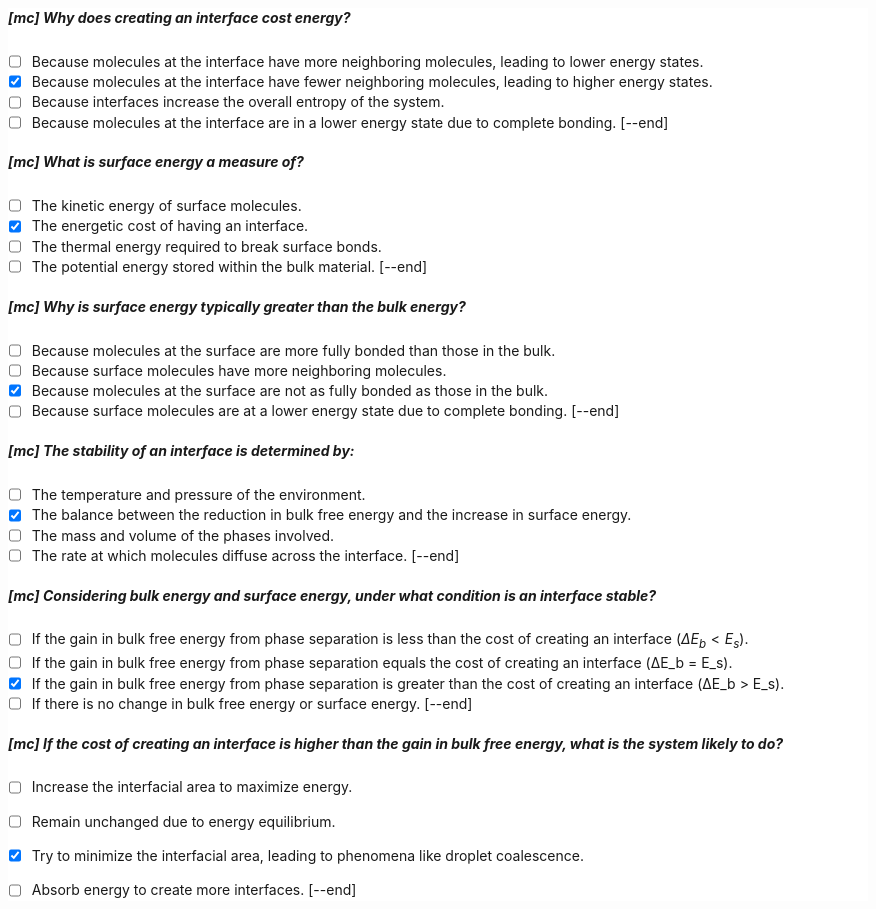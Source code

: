 ##### [mc] Why does creating an interface cost energy?
- [ ] Because molecules at the interface have more neighboring molecules, leading to lower energy states.
- [x] Because molecules at the interface have fewer neighboring molecules, leading to higher energy states.
- [ ] Because interfaces increase the overall entropy of the system.
- [ ] Because molecules at the interface are in a lower energy state due to complete bonding.
[--end]

##### [mc] What is surface energy a measure of?
- [ ] The kinetic energy of surface molecules.
- [x] The energetic cost of having an interface.
- [ ] The thermal energy required to break surface bonds.
- [ ] The potential energy stored within the bulk material.
[--end]

##### [mc] Why is surface energy typically greater than the bulk energy?
- [ ] Because molecules at the surface are more fully bonded than those in the bulk.
- [ ] Because surface molecules have more neighboring molecules.
- [x] Because molecules at the surface are not as fully bonded as those in the bulk.
- [ ] Because surface molecules are at a lower energy state due to complete bonding.
[--end]

##### [mc] The stability of an interface is determined by:
- [ ] The temperature and pressure of the environment.
- [x] The balance between the reduction in bulk free energy and the increase in surface energy.
- [ ] The mass and volume of the phases involved.
- [ ] The rate at which molecules diffuse across the interface.
[--end]

##### [mc] Considering bulk energy and surface energy, under what condition is an interface stable?
- [ ] If the gain in bulk free energy from phase separation is less than the cost of creating an interface ($ΔE_b < E_s$).
- [ ] If the gain in bulk free energy from phase separation equals the cost of creating an interface (ΔE_b = E_s).
- [x] If the gain in bulk free energy from phase separation is greater than the cost of creating an interface (ΔE_b > E_s).
- [ ] If there is no change in bulk free energy or surface energy.
[--end]

##### [mc] If the cost of creating an interface is higher than the gain in bulk free energy, what is the system likely to do?
- [ ] Increase the interfacial area to maximize energy.
- [ ] Remain unchanged due to energy equilibrium.
- [x] Try to minimize the interfacial area, leading to phenomena like droplet coalescence.
- [ ] Absorb energy to create more interfaces.
[--end]

